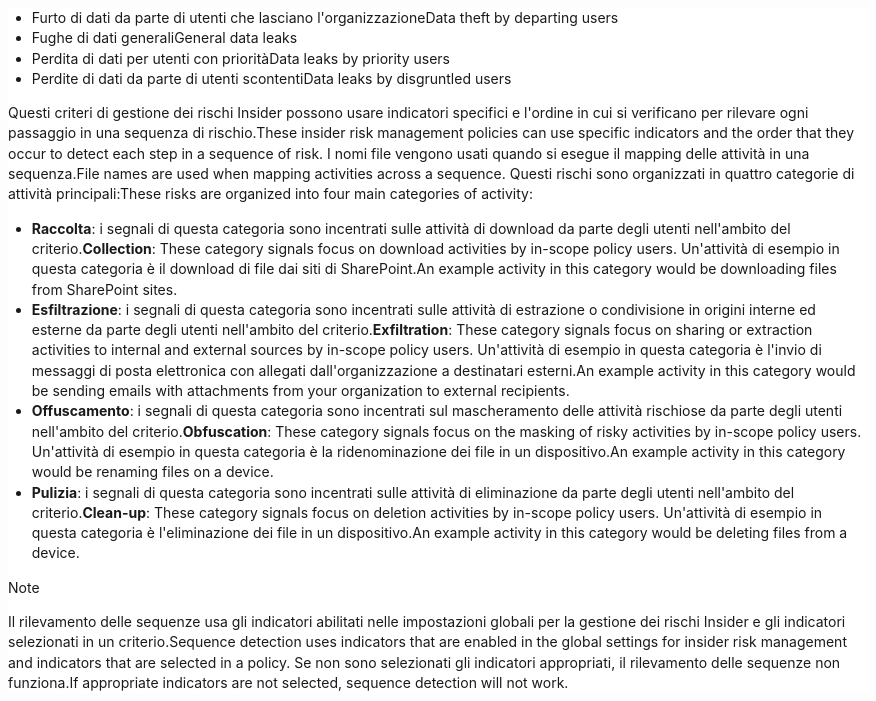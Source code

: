 - <span data-ttu-id="5979c-276">Furto di dati da parte di utenti che lasciano l'organizzazione</span><span class="sxs-lookup"><span data-stu-id="5979c-276">Data theft by departing users</span></span>
- <span data-ttu-id="5979c-277">Fughe di dati generali</span><span class="sxs-lookup"><span data-stu-id="5979c-277">General data leaks</span></span>
- <span data-ttu-id="5979c-278">Perdita di dati per utenti con priorità</span><span class="sxs-lookup"><span data-stu-id="5979c-278">Data leaks by priority users</span></span>
- <span data-ttu-id="5979c-279">Perdite di dati da parte di utenti scontenti</span><span class="sxs-lookup"><span data-stu-id="5979c-279">Data leaks by disgruntled users</span></span>

<span data-ttu-id="5979c-280">Questi criteri di gestione dei rischi Insider possono usare indicatori specifici e l'ordine in cui si verificano per rilevare ogni passaggio in una sequenza di rischio.</span><span class="sxs-lookup"><span data-stu-id="5979c-280">These insider risk management policies can use specific indicators and the order that they occur to detect each step in a sequence of risk.</span></span> <span data-ttu-id="5979c-281">I nomi file vengono usati quando si esegue il mapping delle attività in una sequenza.</span><span class="sxs-lookup"><span data-stu-id="5979c-281">File names are used when mapping activities across a sequence.</span></span> <span data-ttu-id="5979c-282">Questi rischi sono organizzati in quattro categorie di attività principali:</span><span class="sxs-lookup"><span data-stu-id="5979c-282">These risks are organized into four main categories of activity:</span></span>

- <span data-ttu-id="5979c-283">**Raccolta**: i segnali di questa categoria sono incentrati sulle attività di download da parte degli utenti nell'ambito del criterio.</span><span class="sxs-lookup"><span data-stu-id="5979c-283">**Collection**: These category signals focus on download activities by in-scope policy users.</span></span> <span data-ttu-id="5979c-284">Un'attività di esempio in questa categoria è il download di file dai siti di SharePoint.</span><span class="sxs-lookup"><span data-stu-id="5979c-284">An example activity in this category would be downloading files from SharePoint sites.</span></span>
- <span data-ttu-id="5979c-285">**Esfiltrazione**: i segnali di questa categoria sono incentrati sulle attività di estrazione o condivisione in origini interne ed esterne da parte degli utenti nell'ambito del criterio.</span><span class="sxs-lookup"><span data-stu-id="5979c-285">**Exfiltration**: These category signals focus on sharing or extraction activities to internal and external sources by in-scope policy users.</span></span> <span data-ttu-id="5979c-286">Un'attività di esempio in questa categoria è l'invio di messaggi di posta elettronica con allegati dall'organizzazione a destinatari esterni.</span><span class="sxs-lookup"><span data-stu-id="5979c-286">An example activity in this category would be sending emails with attachments from your organization to external recipients.</span></span>
- <span data-ttu-id="5979c-287">**Offuscamento**: i segnali di questa categoria sono incentrati sul mascheramento delle attività rischiose da parte degli utenti nell'ambito del criterio.</span><span class="sxs-lookup"><span data-stu-id="5979c-287">**Obfuscation**: These category signals focus on the masking of risky activities by in-scope policy users.</span></span> <span data-ttu-id="5979c-288">Un'attività di esempio in questa categoria è la ridenominazione dei file in un dispositivo.</span><span class="sxs-lookup"><span data-stu-id="5979c-288">An example activity in this category would be renaming files on a device.</span></span>
- <span data-ttu-id="5979c-289">**Pulizia**: i segnali di questa categoria sono incentrati sulle attività di eliminazione da parte degli utenti nell'ambito del criterio.</span><span class="sxs-lookup"><span data-stu-id="5979c-289">**Clean-up**: These category signals focus on deletion activities by in-scope policy users.</span></span> <span data-ttu-id="5979c-290">Un'attività di esempio in questa categoria è l'eliminazione dei file in un dispositivo.</span><span class="sxs-lookup"><span data-stu-id="5979c-290">An example activity in this category would be deleting files from a device.</span></span>

> [!NOTE]
> <span data-ttu-id="5979c-291">Il rilevamento delle sequenze usa gli indicatori abilitati nelle impostazioni globali per la gestione dei rischi Insider e gli indicatori selezionati in un criterio.</span><span class="sxs-lookup"><span data-stu-id="5979c-291">Sequence detection uses indicators that are enabled in the global settings for insider risk management and indicators that are selected in a policy.</span></span> <span data-ttu-id="5979c-292">Se non sono selezionati gli indicatori appropriati, il rilevamento delle sequenze non funziona.</span><span class="sxs-lookup"><span data-stu-id="5979c-292">If appropriate indicators are not selected, sequence detection will not work.</span></span>
